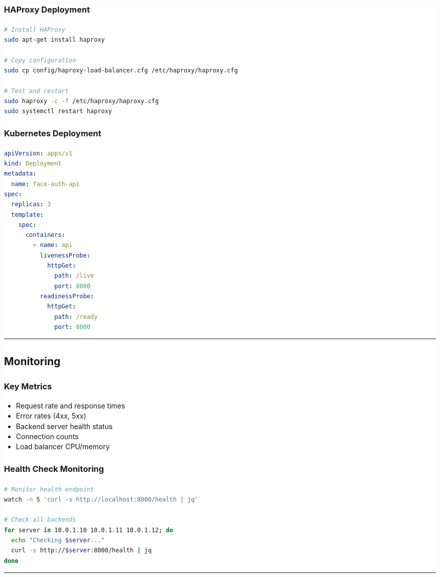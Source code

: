 ### HAProxy Deployment

```bash
# Install HAProxy
sudo apt-get install haproxy

# Copy configuration
sudo cp config/haproxy-load-balancer.cfg /etc/haproxy/haproxy.cfg

# Test and restart
sudo haproxy -c -f /etc/haproxy/haproxy.cfg
sudo systemctl restart haproxy
```

### Kubernetes Deployment

```yaml
apiVersion: apps/v1
kind: Deployment
metadata:
  name: face-auth-api
spec:
  replicas: 3
  template:
    spec:
      containers:
        - name: api
          livenessProbe:
            httpGet:
              path: /live
              port: 8000
          readinessProbe:
            httpGet:
              path: /ready
              port: 8000
```

---

## Monitoring

### Key Metrics

- Request rate and response times
- Error rates (4xx, 5xx)
- Backend server health status
- Connection counts
- Load balancer CPU/memory

### Health Check Monitoring

```bash
# Monitor health endpoint
watch -n 5 'curl -s http://localhost:8000/health | jq'

# Check all backends
for server in 10.0.1.10 10.0.1.11 10.0.1.12; do
  echo "Checking $server..."
  curl -s http://$server:8000/health | jq
done
```

---
